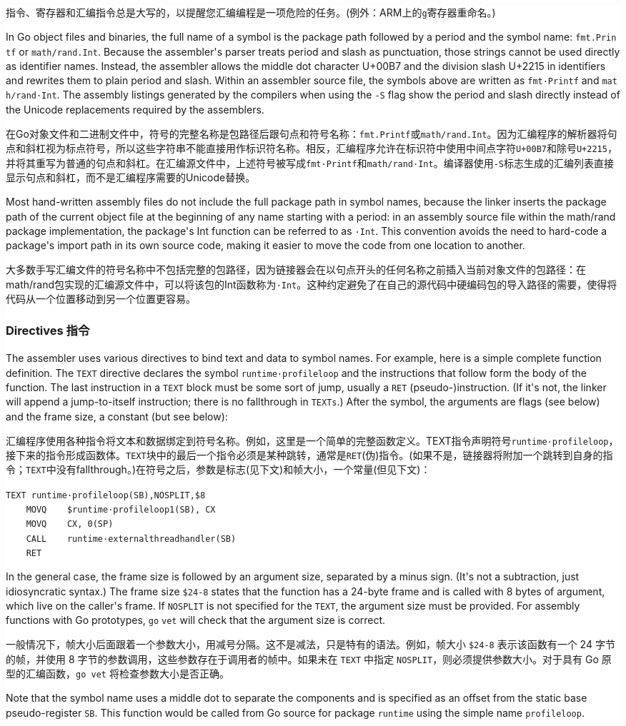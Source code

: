 ​	指令、寄存器和汇编指令总是大写的，以提醒您汇编编程是一项危险的任务。(例外：ARM上的`g`寄存器重命名。)

In Go object files and binaries, the full name of a symbol is the package path followed by a period and the symbol name: `fmt.Printf` or `math/rand.Int`. Because the assembler's parser treats period and slash as punctuation, those strings cannot be used directly as identifier names. Instead, the assembler allows the middle dot character U+00B7 and the division slash U+2215 in identifiers and rewrites them to plain period and slash. Within an assembler source file, the symbols above are written as `fmt·Printf` and `math∕rand·Int`. The assembly listings generated by the compilers when using the `-S` flag show the period and slash directly instead of the Unicode replacements required by the assemblers.

​	在Go对象文件和二进制文件中，符号的完整名称是包路径后跟句点和符号名称：`fmt.Printf`或`math/rand.Int`。因为汇编程序的解析器将句点和斜杠视为标点符号，所以这些字符串不能直接用作标识符名称。相反，汇编程序允许在标识符中使用中间点字符`U+00B7`和除号`U+2215`，并将其重写为普通的句点和斜杠。在汇编源文件中，上述符号被写成`fmt·Printf`和`math∕rand·Int`。编译器使用`-S`标志生成的汇编列表直接显示句点和斜杠，而不是汇编程序需要的Unicode替换。

Most hand-written assembly files do not include the full package path in symbol names, because the linker inserts the package path of the current object file at the beginning of any name starting with a period: in an assembly source file within the math/rand package implementation, the package's Int function can be referred to as `·Int`. This convention avoids the need to hard-code a package's import path in its own source code, making it easier to move the code from one location to another.

​	大多数手写汇编文件的符号名称中不包括完整的包路径，因为链接器会在以句点开头的任何名称之前插入当前对象文件的包路径：在math/rand包实现的汇编源文件中，可以将该包的Int函数称为`·Int`。这种约定避免了在自己的源代码中硬编码包的导入路径的需要，使得将代码从一个位置移动到另一个位置更容易。

### Directives 指令

The assembler uses various directives to bind text and data to symbol names. For example, here is a simple complete function definition. The `TEXT` directive declares the symbol `runtime·profileloop` and the instructions that follow form the body of the function. The last instruction in a `TEXT` block must be some sort of jump, usually a `RET` (pseudo-)instruction. (If it's not, the linker will append a jump-to-itself instruction; there is no fallthrough in `TEXTs`.) After the symbol, the arguments are flags (see below) and the frame size, a constant (but see below):

​	汇编程序使用各种指令将文本和数据绑定到符号名称。例如，这里是一个简单的完整函数定义。TEXT指令声明符号`runtime·profileloop`，接下来的指令形成函数体。`TEXT`块中的最后一个指令必须是某种跳转，通常是`RET`(伪)指令。(如果不是，链接器将附加一个跳转到自身的指令；`TEXT`中没有fallthrough。)在符号之后，参数是标志(见下文)和帧大小，一个常量(但见下文)：

```
TEXT runtime·profileloop(SB),NOSPLIT,$8
	MOVQ	$runtime·profileloop1(SB), CX
	MOVQ	CX, 0(SP)
	CALL	runtime·externalthreadhandler(SB)
	RET
```

In the general case, the frame size is followed by an argument size, separated by a minus sign. (It's not a subtraction, just idiosyncratic syntax.) The frame size `$24-8` states that the function has a 24-byte frame and is called with 8 bytes of argument, which live on the caller's frame. If `NOSPLIT` is not specified for the `TEXT`, the argument size must be provided. For assembly functions with Go prototypes, `go` `vet` will check that the argument size is correct.

​	一般情况下，帧大小后面跟着一个参数大小，用减号分隔。这不是减法，只是特有的语法。例如，帧大小 `$24-8` 表示该函数有一个 24 字节的帧，并使用 8 字节的参数调用，这些参数存在于调用者的帧中。如果未在 `TEXT` 中指定 `NOSPLIT`，则必须提供参数大小。对于具有 Go 原型的汇编函数，`go vet` 将检查参数大小是否正确。

Note that the symbol name uses a middle dot to separate the components and is specified as an offset from the static base pseudo-register `SB`. This function would be called from Go source for package `runtime` using the simple name `profileloop`.
